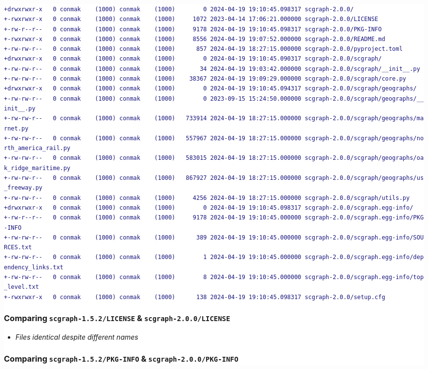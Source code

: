 ```diff
+drwxrwxr-x   0 conmak    (1000) conmak    (1000)        0 2024-04-19 19:10:45.098317 scgraph-2.0.0/
+-rwxrwxr-x   0 conmak    (1000) conmak    (1000)     1072 2023-04-14 17:06:21.000000 scgraph-2.0.0/LICENSE
+-rw-r--r--   0 conmak    (1000) conmak    (1000)     9178 2024-04-19 19:10:45.098317 scgraph-2.0.0/PKG-INFO
+-rwxrwxr-x   0 conmak    (1000) conmak    (1000)     8556 2024-04-19 19:07:52.000000 scgraph-2.0.0/README.md
+-rw-rw-r--   0 conmak    (1000) conmak    (1000)      857 2024-04-19 18:27:15.000000 scgraph-2.0.0/pyproject.toml
+drwxrwxr-x   0 conmak    (1000) conmak    (1000)        0 2024-04-19 19:10:45.090317 scgraph-2.0.0/scgraph/
+-rw-rw-r--   0 conmak    (1000) conmak    (1000)       34 2024-04-19 19:03:42.000000 scgraph-2.0.0/scgraph/__init__.py
+-rw-rw-r--   0 conmak    (1000) conmak    (1000)    38367 2024-04-19 19:09:29.000000 scgraph-2.0.0/scgraph/core.py
+drwxrwxr-x   0 conmak    (1000) conmak    (1000)        0 2024-04-19 19:10:45.094317 scgraph-2.0.0/scgraph/geographs/
+-rw-rw-r--   0 conmak    (1000) conmak    (1000)        0 2023-09-15 15:24:50.000000 scgraph-2.0.0/scgraph/geographs/__init__.py
+-rw-rw-r--   0 conmak    (1000) conmak    (1000)   733914 2024-04-19 18:27:15.000000 scgraph-2.0.0/scgraph/geographs/marnet.py
+-rw-rw-r--   0 conmak    (1000) conmak    (1000)   557967 2024-04-19 18:27:15.000000 scgraph-2.0.0/scgraph/geographs/north_america_rail.py
+-rw-rw-r--   0 conmak    (1000) conmak    (1000)   583015 2024-04-19 18:27:15.000000 scgraph-2.0.0/scgraph/geographs/oak_ridge_maritime.py
+-rw-rw-r--   0 conmak    (1000) conmak    (1000)   867927 2024-04-19 18:27:15.000000 scgraph-2.0.0/scgraph/geographs/us_freeway.py
+-rw-rw-r--   0 conmak    (1000) conmak    (1000)     4256 2024-04-19 18:27:15.000000 scgraph-2.0.0/scgraph/utils.py
+drwxrwxr-x   0 conmak    (1000) conmak    (1000)        0 2024-04-19 19:10:45.098317 scgraph-2.0.0/scgraph.egg-info/
+-rw-r--r--   0 conmak    (1000) conmak    (1000)     9178 2024-04-19 19:10:45.000000 scgraph-2.0.0/scgraph.egg-info/PKG-INFO
+-rw-rw-r--   0 conmak    (1000) conmak    (1000)      389 2024-04-19 19:10:45.000000 scgraph-2.0.0/scgraph.egg-info/SOURCES.txt
+-rw-rw-r--   0 conmak    (1000) conmak    (1000)        1 2024-04-19 19:10:45.000000 scgraph-2.0.0/scgraph.egg-info/dependency_links.txt
+-rw-rw-r--   0 conmak    (1000) conmak    (1000)        8 2024-04-19 19:10:45.000000 scgraph-2.0.0/scgraph.egg-info/top_level.txt
+-rwxrwxr-x   0 conmak    (1000) conmak    (1000)      138 2024-04-19 19:10:45.098317 scgraph-2.0.0/setup.cfg
```

### Comparing `scgraph-1.5.2/LICENSE` & `scgraph-2.0.0/LICENSE`

 * *Files identical despite different names*

### Comparing `scgraph-1.5.2/PKG-INFO` & `scgraph-2.0.0/PKG-INFO`
